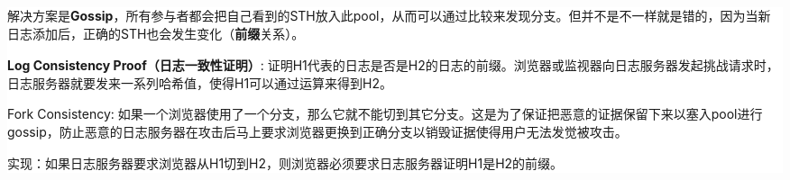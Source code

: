 解决方案是**Gossip**，所有参与者都会把自己看到的STH放入此pool，从而可以通过比较来发现分支。但并不是不一样就是错的，因为当新日志添加后，正确的STH也会发生变化（**前缀**关系）。

**Log Consistency Proof（⽇志⼀致性证明）**: 证明H1代表的日志是否是H2的日志的前缀。浏览器或监视器向日志服务器发起挑战请求时，日志服务器就要发来一系列哈希值，使得H1可以通过运算来得到H2。

Fork Consistency: 如果一个浏览器使用了一个分支，那么它就不能切到其它分支。这是为了保证把恶意的证据保留下来以塞入pool进行gossip，防止恶意的日志服务器在攻击后马上要求浏览器更换到正确分支以销毁证据使得用户无法发觉被攻击。

实现：如果日志服务器要求浏览器从H1切到H2，则浏览器必须要求日志服务器证明H1是H2的前缀。
































